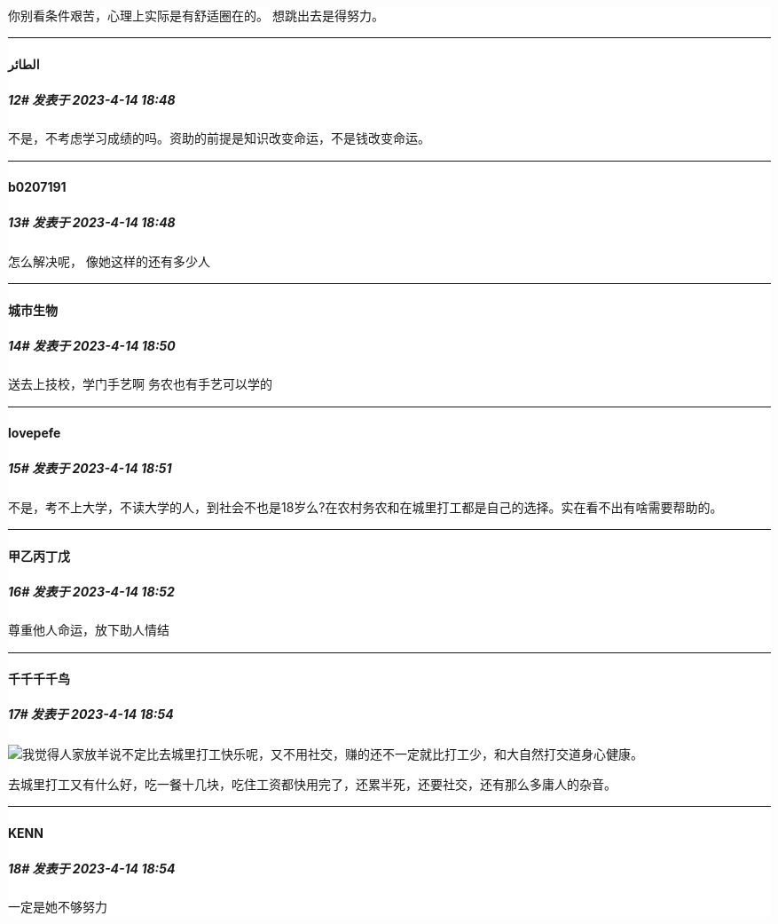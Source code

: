 你别看条件艰苦，心理上实际是有舒适圈在的。
想跳出去是得努力。

*****

####  الطائر  
##### 12#       发表于 2023-4-14 18:48

不是，不考虑学习成绩的吗。资助的前提是知识改变命运，不是钱改变命运。

*****

####  b0207191  
##### 13#       发表于 2023-4-14 18:48

怎么解决呢， 像她这样的还有多少人

*****

####  城市生物  
##### 14#       发表于 2023-4-14 18:50

送去上技校，学门手艺啊
务农也有手艺可以学的

*****

####  lovepefe  
##### 15#       发表于 2023-4-14 18:51

不是，考不上大学，不读大学的人，到社会不也是18岁么?在农村务农和在城里打工都是自己的选择。实在看不出有啥需要帮助的。

*****

####  甲乙丙丁戊  
##### 16#       发表于 2023-4-14 18:52

尊重他人命运，放下助人情结

*****

####  千千千千鸟  
##### 17#       发表于 2023-4-14 18:54

<img src="https://static.saraba1st.com/image/smiley/face2017/013.png" referrerpolicy="no-referrer">我觉得人家放羊说不定比去城里打工快乐呢，又不用社交，赚的还不一定就比打工少，和大自然打交道身心健康。

去城里打工又有什么好，吃一餐十几块，吃住工资都快用完了，还累半死，还要社交，还有那么多庸人的杂音。

*****

####  KENN  
##### 18#       发表于 2023-4-14 18:54

一定是她不够努力
